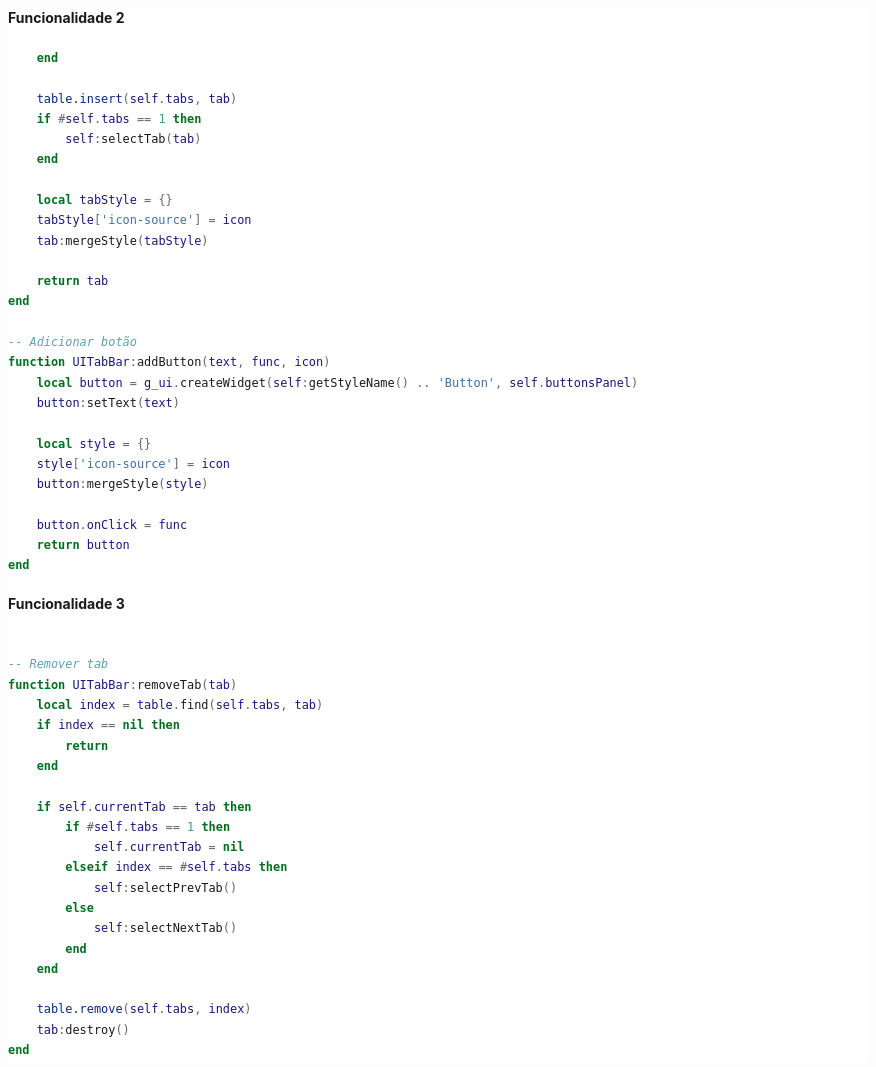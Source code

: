#### Funcionalidade 2
```lua
    end

    table.insert(self.tabs, tab)
    if #self.tabs == 1 then
        self:selectTab(tab)
    end

    local tabStyle = {}
    tabStyle['icon-source'] = icon
    tab:mergeStyle(tabStyle)

    return tab
end

-- Adicionar botão
function UITabBar:addButton(text, func, icon)
    local button = g_ui.createWidget(self:getStyleName() .. 'Button', self.buttonsPanel)
    button:setText(text)

    local style = {}
    style['icon-source'] = icon
    button:mergeStyle(style)

    button.onClick = func
    return button
end
```

#### Funcionalidade 3
```lua

-- Remover tab
function UITabBar:removeTab(tab)
    local index = table.find(self.tabs, tab)
    if index == nil then
        return
    end
    
    if self.currentTab == tab then
        if #self.tabs == 1 then
            self.currentTab = nil
        elseif index == #self.tabs then
            self:selectPrevTab()
        else
            self:selectNextTab()
        end
    end
    
    table.remove(self.tabs, index)
    tab:destroy()
end
```
